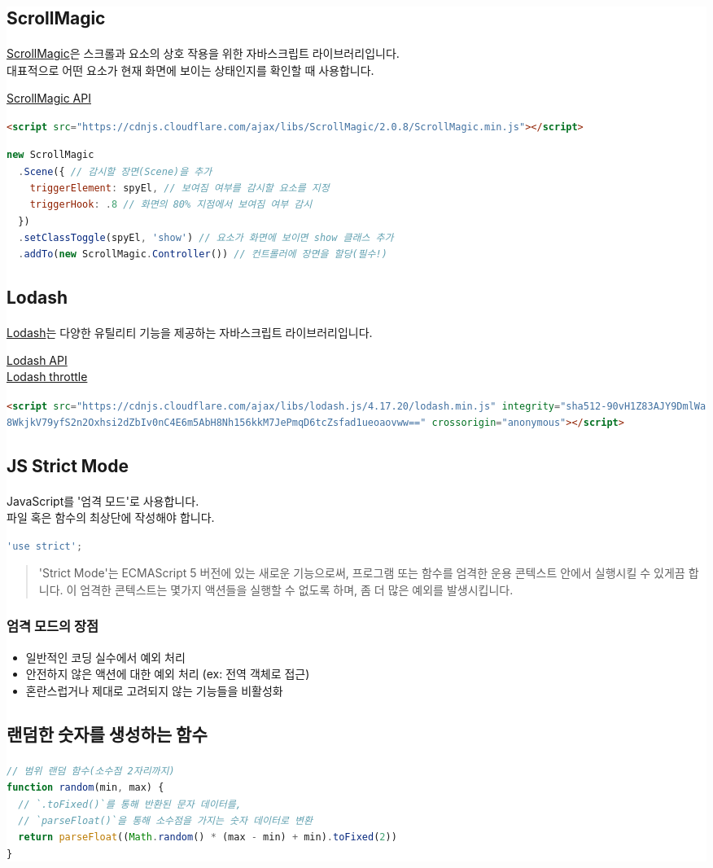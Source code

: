 ## ScrollMagic

[ScrollMagic](https://github.com/janpaepke/ScrollMagic)은 스크롤과 요소의 상호 작용을 위한 자바스크립트 라이브러리입니다.<br>
대표적으로 어떤 요소가 현재 화면에 보이는 상태인지를 확인할 때 사용합니다.

[ScrollMagic API](http://scrollmagic.io/docs/)

```html
<script src="https://cdnjs.cloudflare.com/ajax/libs/ScrollMagic/2.0.8/ScrollMagic.min.js"></script>
```

```js
new ScrollMagic
  .Scene({ // 감시할 장면(Scene)을 추가
    triggerElement: spyEl, // 보여짐 여부를 감시할 요소를 지정
    triggerHook: .8 // 화면의 80% 지점에서 보여짐 여부 감시
  })
  .setClassToggle(spyEl, 'show') // 요소가 화면에 보이면 show 클래스 추가
  .addTo(new ScrollMagic.Controller()) // 컨트롤러에 장면을 할당(필수!)
```

## Lodash

[Lodash](https://lodash.com/)는 다양한 유틸리티 기능을 제공하는 자바스크립트 라이브러리입니다.

[Lodash API](https://lodash.com/docs/4.17.15) <br>
[Lodash throttle](https://lodash.com/docs/4.17.15#throttle)

```html
<script src="https://cdnjs.cloudflare.com/ajax/libs/lodash.js/4.17.20/lodash.min.js" integrity="sha512-90vH1Z83AJY9DmlWa8WkjkV79yfS2n2Oxhsi2dZbIv0nC4E6m5AbH8Nh156kkM7JePmqD6tcZsfad1ueoaovww==" crossorigin="anonymous"></script>
```

## JS Strict Mode

JavaScript를 '엄격 모드'로 사용합니다.<br>
파일 혹은 함수의 최상단에 작성해야 합니다.

```javascript
'use strict';
```

> 'Strict Mode'는 ECMAScript 5 버전에 있는 새로운 기능으로써, 프로그램 또는 함수를 엄격한 운용 콘텍스트 안에서 실행시킬 수 있게끔 합니다. 이 엄격한 콘텍스트는 몇가지 액션들을 실행할 수 없도록 하며, 좀 더 많은 예외를 발생시킵니다.

### 엄격 모드의 장점

- 일반적인 코딩 실수에서 예외 처리
- 안전하지 않은 액션에 대한 예외 처리 (ex: 전역 객체로 접근)
- 혼란스럽거나 제대로 고려되지 않는 기능들을 비활성화

## 랜덤한 숫자를 생성하는 함수

```js
// 범위 랜덤 함수(소수점 2자리까지)
function random(min, max) {
  // `.toFixed()`를 통해 반환된 문자 데이터를,
  // `parseFloat()`을 통해 소수점을 가지는 숫자 데이터로 변환
  return parseFloat((Math.random() * (max - min) + min).toFixed(2))
}
```
